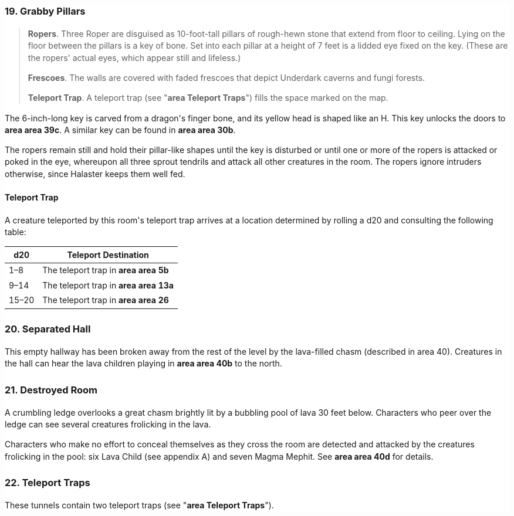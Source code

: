 ### 19. Grabby Pillars

> **Ropers**. Three Roper are disguised as 10-foot-tall pillars of rough-hewn stone that extend from floor to ceiling. Lying on the floor between the pillars is a key of bone. Set into each pillar at a height of 7 feet is a lidded eye fixed on the key. (These are the ropers' actual eyes, which appear still and lifeless.)
> 
> **Frescoes**. The walls are covered with faded frescoes that depict Underdark caverns and fungi forests.
> 
> **Teleport Trap**. A teleport trap (see "**area Teleport Traps**") fills the space marked on the map.

The 6-inch-long key is carved from a dragon's finger bone, and its yellow head is shaped like an H. This key unlocks the doors to **area area 39c**. A similar key can be found in **area area 30b**.

The ropers remain still and hold their pillar-like shapes until the key is disturbed or until one or more of the ropers is attacked or poked in the eye, whereupon all three sprout tendrils and attack all other creatures in the room. The ropers ignore intruders otherwise, since Halaster keeps them well fed.

#### Teleport Trap

A creature teleported by this room's teleport trap arrives at a location determined by rolling a <wc-roll>d20</wc-roll> and consulting the following table:

| <span class="text-center block">d20</span> | Teleport Destination |
| - | - |
| <span class="text-center block">1–8</span> | The teleport trap in **area area 5b** |
| <span class="text-center block">9–14</span> | The teleport trap in **area area 13a** |
| <span class="text-center block">15–20</span> | The teleport trap in **area area 26** |

### 20. Separated Hall

This empty hallway has been broken away from the rest of the level by the lava-filled chasm (described in area 40). Creatures in the hall can hear the lava children playing in **area area 40b** to the north.

### 21. Destroyed Room

A crumbling ledge overlooks a great chasm brightly lit by a bubbling pool of lava 30 feet below. Characters who peer over the ledge can see several creatures frolicking in the lava.

Characters who make no effort to conceal themselves as they cross the room are detected and attacked by the creatures frolicking in the pool: six Lava Child (see appendix A) and seven Magma Mephit. See **area area 40d** for details.

### 22. Teleport Traps

These tunnels contain two teleport traps (see "**area Teleport Traps**").
